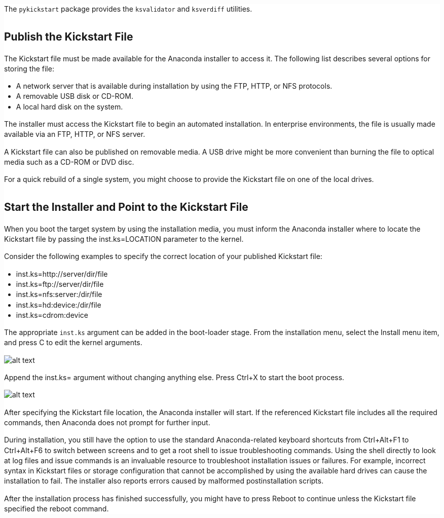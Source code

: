 The `pykickstart` package provides the `ksvalidator` and `ksverdiff` utilities.

## Publish the Kickstart File

The Kickstart file must be made available for the Anaconda installer to access it. The following list describes several options for storing the file:

- A network server that is available during installation by using the FTP, HTTP, or NFS protocols.
- A removable USB disk or CD-ROM.
- A local hard disk on the system.

The installer must access the Kickstart file to begin an automated installation. In enterprise environments, the file is usually made available via an FTP, HTTP, or NFS server.

A Kickstart file can also be published on removable media. A USB drive might be more convenient than burning the file to optical media such as a CD-ROM or DVD disc.

For a quick rebuild of a single system, you might choose to provide the Kickstart file on one of the local drives.

## Start the Installer and Point to the Kickstart File

When you boot the target system by using the installation media, you must inform the Anaconda installer where to locate the Kickstart file by passing the inst.ks=LOCATION parameter to the kernel.

Consider the following examples to specify the correct location of your published Kickstart file:

- inst.ks=http://server/dir/file
- inst.ks=ftp://server/dir/file
- inst.ks=nfs:server:/dir/file
- inst.ks=hd:device:/dir/file
- inst.ks=cdrom:device

The appropriate `inst.ks` argument can be added in the boot-loader stage. From the installation menu, select the Install menu item, and press C to edit the kernel arguments.

![alt text](images/image22.png)

Append the inst.ks= argument without changing anything else. Press Ctrl+X to start the boot process.

![alt text](images/image23.png)

After specifying the Kickstart file location, the Anaconda installer will start. If the referenced Kickstart file includes all the required commands, then Anaconda does not prompt for further input.

During installation, you still have the option to use the standard Anaconda-related keyboard shortcuts from Ctrl+Alt+F1 to Ctrl+Alt+F6 to switch between screens and to get a root shell to issue troubleshooting commands. Using the shell directly to look at log files and issue commands is an invaluable resource to troubleshoot installation issues or failures. For example, incorrect syntax in Kickstart files or storage configuration that cannot be accomplished by using the available hard drives can cause the installation to fail. The installer also reports errors caused by malformed postinstallation scripts.

After the installation process has finished successfully, you might have to press Reboot to continue unless the Kickstart file specified the reboot command.